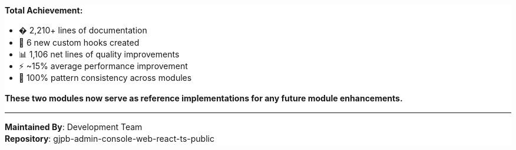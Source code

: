 **Total Achievement:**
- � 2,210+ lines of documentation
- 🔧 6 new custom hooks created
- 📊 1,106 net lines of quality improvements
- ⚡ ~15% average performance improvement
- 🎯 100% pattern consistency across modules

**These two modules now serve as reference implementations for any future module enhancements.**

---

**Maintained By**: Development Team  
**Repository**: gjpb-admin-console-web-react-ts-public
